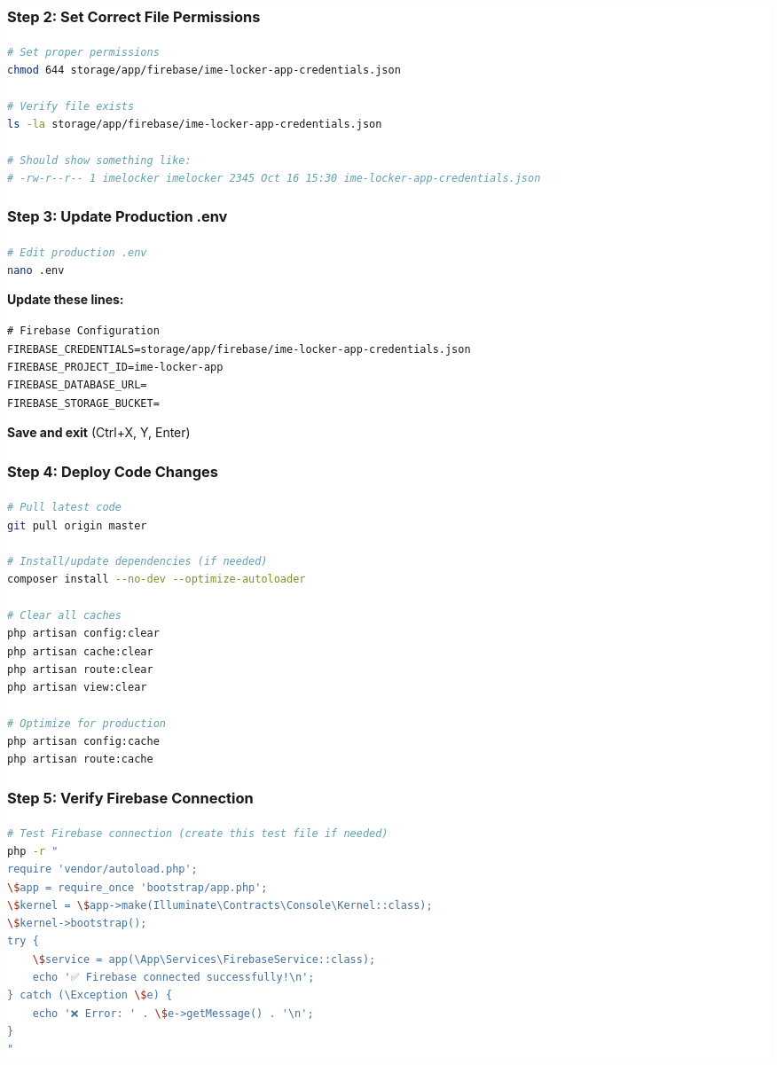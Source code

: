 ### Step 2: Set Correct File Permissions

```bash
# Set proper permissions
chmod 644 storage/app/firebase/ime-locker-app-credentials.json

# Verify file exists
ls -la storage/app/firebase/ime-locker-app-credentials.json

# Should show something like:
# -rw-r--r-- 1 imelocker imelocker 2345 Oct 16 15:30 ime-locker-app-credentials.json
```

### Step 3: Update Production .env

```bash
# Edit production .env
nano .env
```

**Update these lines:**
```env
# Firebase Configuration
FIREBASE_CREDENTIALS=storage/app/firebase/ime-locker-app-credentials.json
FIREBASE_PROJECT_ID=ime-locker-app
FIREBASE_DATABASE_URL=
FIREBASE_STORAGE_BUCKET=
```

**Save and exit** (Ctrl+X, Y, Enter)

### Step 4: Deploy Code Changes

```bash
# Pull latest code
git pull origin master

# Install/update dependencies (if needed)
composer install --no-dev --optimize-autoloader

# Clear all caches
php artisan config:clear
php artisan cache:clear
php artisan route:clear
php artisan view:clear

# Optimize for production
php artisan config:cache
php artisan route:cache
```

### Step 5: Verify Firebase Connection

```bash
# Test Firebase connection (create this test file if needed)
php -r "
require 'vendor/autoload.php';
\$app = require_once 'bootstrap/app.php';
\$kernel = \$app->make(Illuminate\Contracts\Console\Kernel::class);
\$kernel->bootstrap();
try {
    \$service = app(\App\Services\FirebaseService::class);
    echo '✅ Firebase connected successfully!\n';
} catch (\Exception \$e) {
    echo '❌ Error: ' . \$e->getMessage() . '\n';
}
"
```